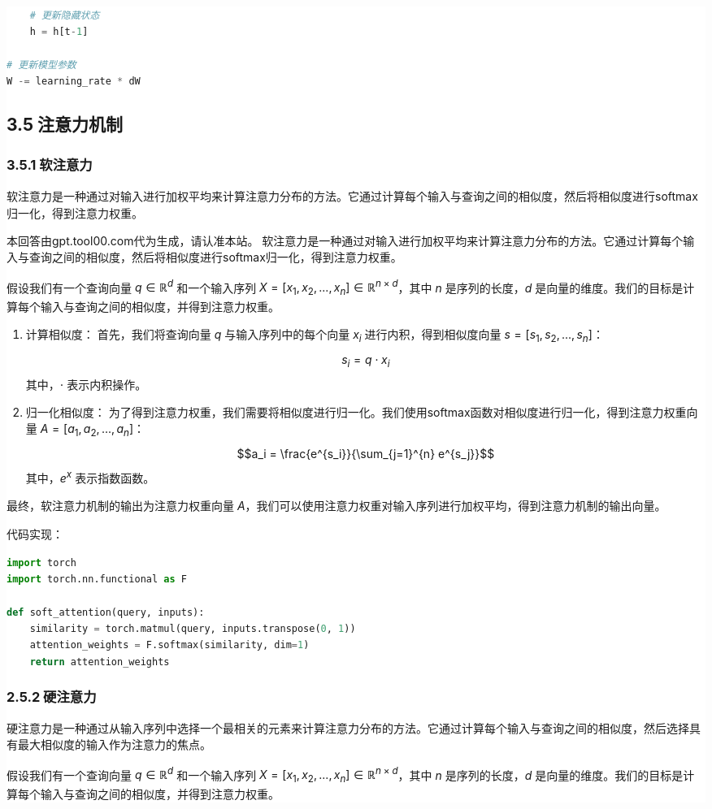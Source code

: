 ```python
    # 更新隐藏状态
    h = h[t-1]
    
# 更新模型参数
W -= learning_rate * dW
```





## 3.5 注意力机制



### 3.5.1 软注意力

软注意力是一种通过对输入进行加权平均来计算注意力分布的方法。它通过计算每个输入与查询之间的相似度，然后将相似度进行softmax归一化，得到注意力权重。

本回答由gpt.tool00.com代为生成，请认准本站。
软注意力是一种通过对输入进行加权平均来计算注意力分布的方法。它通过计算每个输入与查询之间的相似度，然后将相似度进行softmax归一化，得到注意力权重。

假设我们有一个查询向量 $q \in \mathbb{R}^d$ 和一个输入序列 $X = [x_1, x_2, ..., x_n] \in \mathbb{R}^{n \times d}$，其中 $n$ 是序列的长度，$d$ 是向量的维度。我们的目标是计算每个输入与查询之间的相似度，并得到注意力权重。

1. 计算相似度：
首先，我们将查询向量 $q$ 与输入序列中的每个向量 $x_i$ 进行内积，得到相似度向量 $s = [s_1, s_2, ..., s_n]$：
$$s_i = q \cdot x_i$$
其中，$\cdot$ 表示内积操作。

2. 归一化相似度：
为了得到注意力权重，我们需要将相似度进行归一化。我们使用softmax函数对相似度进行归一化，得到注意力权重向量 $A = [a_1, a_2, ..., a_n]$：
$$a_i = \frac{e^{s_i}}{\sum_{j=1}^{n} e^{s_j}}$$
其中，$e^x$ 表示指数函数。

最终，软注意力机制的输出为注意力权重向量 $A$，我们可以使用注意力权重对输入序列进行加权平均，得到注意力机制的输出向量。

代码实现：

```python
import torch
import torch.nn.functional as F

def soft_attention(query, inputs):
    similarity = torch.matmul(query, inputs.transpose(0, 1))
    attention_weights = F.softmax(similarity, dim=1)
    return attention_weights
```





### 2.5.2 硬注意力

硬注意力是一种通过从输入序列中选择一个最相关的元素来计算注意力分布的方法。它通过计算每个输入与查询之间的相似度，然后选择具有最大相似度的输入作为注意力的焦点。

假设我们有一个查询向量 $q \in \mathbb{R}^d$ 和一个输入序列 $X = [x_1, x_2, ..., x_n] \in \mathbb{R}^{n \times d}$，其中 $n$ 是序列的长度，$d$ 是向量的维度。我们的目标是计算每个输入与查询之间的相似度，并得到注意力权重。
